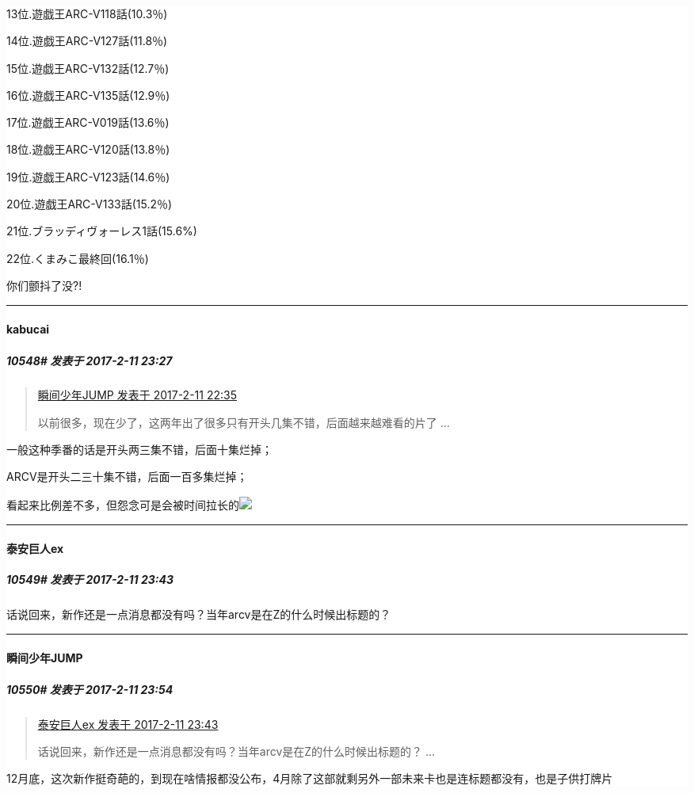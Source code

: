 13位.遊戯王ARC-V118話(10.3％)

14位.遊戯王ARC-V127話(11.8％)

15位.遊戯王ARC-V132話(12.7％)

16位.遊戯王ARC-V135話(12.9％)

17位.遊戯王ARC-V019話(13.6％)

18位.遊戯王ARC-V120話(13.8％)

19位.遊戯王ARC-V123話(14.6％)

20位.遊戯王ARC-V133話(15.2％)

21位.ブラッディヴォーレス1話(15.6%)

22位.くまみこ最終回(16.1％)

你们颤抖了没?!


-----

####  kabucai  
##### 10548#       发表于 2017-2-11 23:27


<blockquote><a href="httphttps://bbs.saraba1st.com/2b/forum.php?mod=redirect&amp;goto=findpost&amp;pid=35183600&amp;ptid=980228" target="_blank">瞬间少年JUMP 发表于 2017-2-11 22:35</a>

以前很多，现在少了，这两年出了很多只有开头几集不错，后面越来越难看的片了 ...</blockquote>
一般这种季番的话是开头两三集不错，后面十集烂掉；

ARCV是开头二三十集不错，后面一百多集烂掉；


看起来比例差不多，但怨念可是会被时间拉长的<img src="https://static.saraba1st.com/image/smiley/face/35.gif" referrerpolicy="no-referrer">


-----

####  泰安巨人ex  
##### 10549#       发表于 2017-2-11 23:43


话说回来，新作还是一点消息都没有吗？当年arcv是在Z的什么时候出标题的？


-----

####  瞬间少年JUMP  
##### 10550#       发表于 2017-2-11 23:54


<blockquote><a href="httphttps://bbs.saraba1st.com/2b/forum.php?mod=redirect&amp;goto=findpost&amp;pid=35184147&amp;ptid=980228" target="_blank">泰安巨人ex 发表于 2017-2-11 23:43</a>

话说回来，新作还是一点消息都没有吗？当年arcv是在Z的什么时候出标题的？ ...</blockquote>
12月底，这次新作挺奇葩的，到现在啥情报都没公布，4月除了这部就剩另外一部未来卡也是连标题都没有，也是子供打牌片
